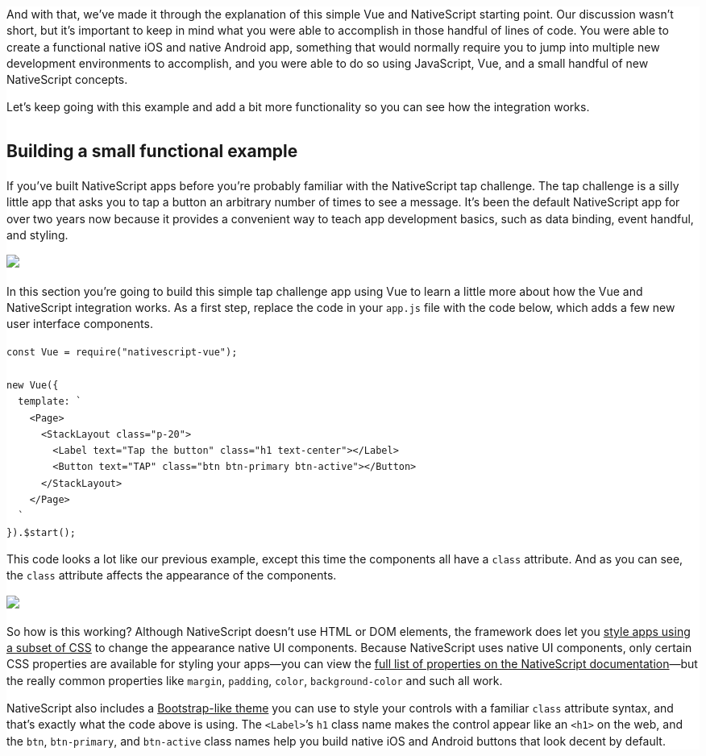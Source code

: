 And with that, we’ve made it through the explanation of this simple Vue and NativeScript starting point. Our discussion wasn’t short, but it’s important to keep in mind what you were able to accomplish in those handful of lines of code. You were able to create a functional native iOS and native Android app, something that would normally require you to jump into multiple new development environments to accomplish, and you were able to do so using JavaScript, Vue, and a small handful of new NativeScript concepts.

Let’s keep going with this example and add a bit more functionality so you can see how the integration works.

## Building a small functional example

If you’ve built NativeScript apps before you’re probably familiar with the NativeScript tap challenge. The tap challenge is a silly little app that asks you to tap a button an arbitrary number of times to see a message. It’s been the default NativeScript app for over two years now because it provides a convenient way to teach app development basics, such as data binding, event handful, and styling.

![](tap-challenge.gif)

In this section you’re going to build this simple tap challenge app using Vue to learn a little more about how the Vue and NativeScript integration works. As a first step, replace the code in your `app.js` file with the code below, which adds a few new user interface components.

```
const Vue = require("nativescript-vue");

new Vue({
  template: `
    <Page>
      <StackLayout class="p-20">
        <Label text="Tap the button" class="h1 text-center"></Label>
        <Button text="TAP" class="btn btn-primary btn-active"></Button>
      </StackLayout>
    </Page>
  `
}).$start();
```

This code looks a lot like our previous example, except this time the components all have a `class` attribute. And as you can see, the `class` attribute affects the appearance of the components.

![](styled-app.png)

So how is this working? Although NativeScript doesn’t use HTML or DOM elements, the framework does let you [style apps using a subset of CSS](https://docs.nativescript.org/ui/styling) to change the appearance native UI components. Because NativeScript uses native UI components, only certain CSS properties are available for styling your apps—you can view the [full list of properties on the NativeScript documentation](https://docs.nativescript.org/ui/styling#supported-css-properties)—but the really common properties like `margin`, `padding`, `color`, `background-color` and such all work.

NativeScript also includes a [Bootstrap-like theme](https://docs.nativescript.org/ui/theme) you can use to style your controls with a familiar `class` attribute syntax, and that’s exactly what the code above is using. The `<Label>`’s `h1` class name makes the control appear like an `<h1>` on the web, and the `btn`, `btn-primary`, and `btn-active` class names help you build native iOS and Android buttons that look decent by default.
